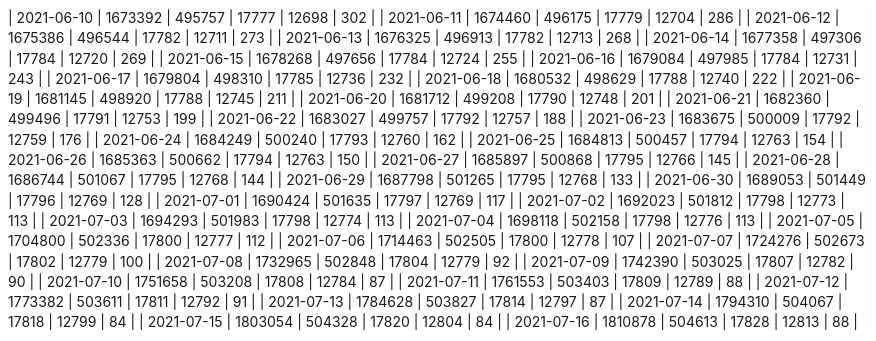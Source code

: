 | 2021-06-10 | 1673392 | 495757 | 17777 | 12698 | 302 |
| 2021-06-11 | 1674460 | 496175 | 17779 | 12704 | 286 |
| 2021-06-12 | 1675386 | 496544 | 17782 | 12711 | 273 |
| 2021-06-13 | 1676325 | 496913 | 17782 | 12713 | 268 |
| 2021-06-14 | 1677358 | 497306 | 17784 | 12720 | 269 |
| 2021-06-15 | 1678268 | 497656 | 17784 | 12724 | 255 |
| 2021-06-16 | 1679084 | 497985 | 17784 | 12731 | 243 |
| 2021-06-17 | 1679804 | 498310 | 17785 | 12736 | 232 |
| 2021-06-18 | 1680532 | 498629 | 17788 | 12740 | 222 |
| 2021-06-19 | 1681145 | 498920 | 17788 | 12745 | 211 |
| 2021-06-20 | 1681712 | 499208 | 17790 | 12748 | 201 |
| 2021-06-21 | 1682360 | 499496 | 17791 | 12753 | 199 |
| 2021-06-22 | 1683027 | 499757 | 17792 | 12757 | 188 |
| 2021-06-23 | 1683675 | 500009 | 17792 | 12759 | 176 |
| 2021-06-24 | 1684249 | 500240 | 17793 | 12760 | 162 |
| 2021-06-25 | 1684813 | 500457 | 17794 | 12763 | 154 |
| 2021-06-26 | 1685363 | 500662 | 17794 | 12763 | 150 |
| 2021-06-27 | 1685897 | 500868 | 17795 | 12766 | 145 |
| 2021-06-28 | 1686744 | 501067 | 17795 | 12768 | 144 |
| 2021-06-29 | 1687798 | 501265 | 17795 | 12768 | 133 |
| 2021-06-30 | 1689053 | 501449 | 17796 | 12769 | 128 |
| 2021-07-01 | 1690424 | 501635 | 17797 | 12769 | 117 |
| 2021-07-02 | 1692023 | 501812 | 17798 | 12773 | 113 |
| 2021-07-03 | 1694293 | 501983 | 17798 | 12774 | 113 |
| 2021-07-04 | 1698118 | 502158 | 17798 | 12776 | 113 |
| 2021-07-05 | 1704800 | 502336 | 17800 | 12777 | 112 |
| 2021-07-06 | 1714463 | 502505 | 17800 | 12778 | 107 |
| 2021-07-07 | 1724276 | 502673 | 17802 | 12779 | 100 |
| 2021-07-08 | 1732965 | 502848 | 17804 | 12779 | 92 |
| 2021-07-09 | 1742390 | 503025 | 17807 | 12782 | 90 |
| 2021-07-10 | 1751658 | 503208 | 17808 | 12784 | 87 |
| 2021-07-11 | 1761553 | 503403 | 17809 | 12789 | 88 |
| 2021-07-12 | 1773382 | 503611 | 17811 | 12792 | 91 |
| 2021-07-13 | 1784628 | 503827 | 17814 | 12797 | 87 |
| 2021-07-14 | 1794310 | 504067 | 17818 | 12799 | 84 |
| 2021-07-15 | 1803054 | 504328 | 17820 | 12804 | 84 |
| 2021-07-16 | 1810878 | 504613 | 17828 | 12813 | 88 |